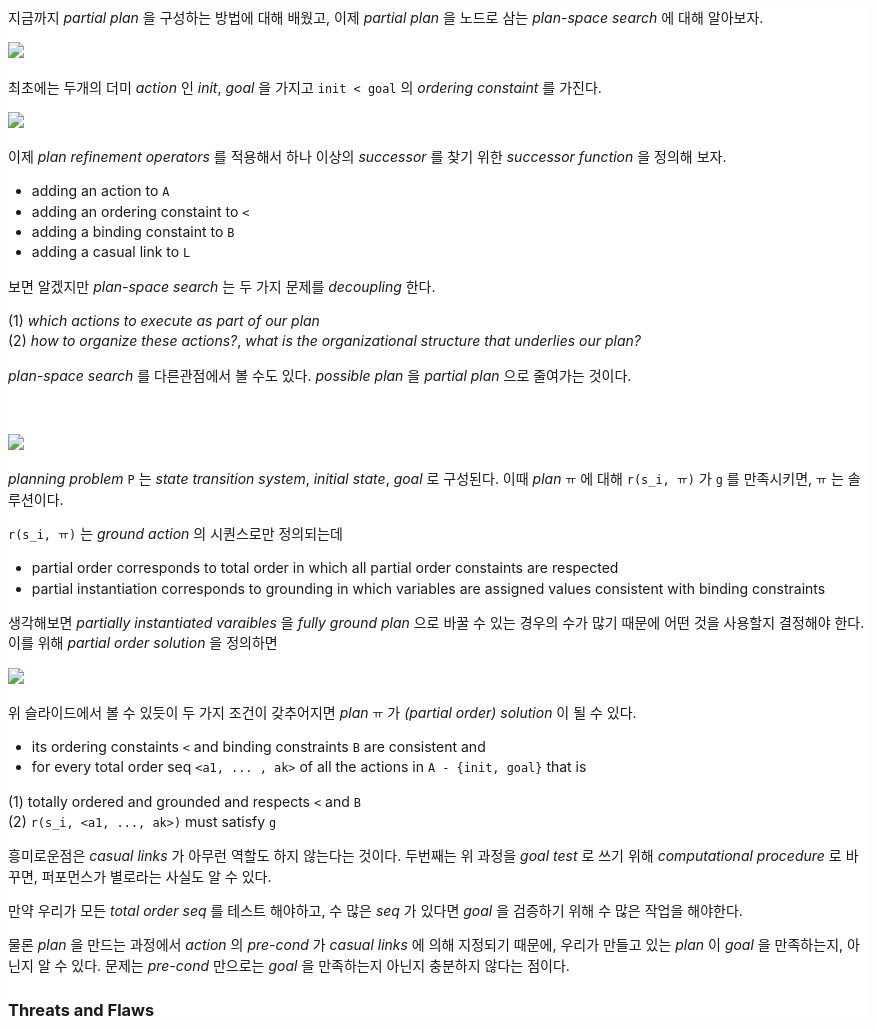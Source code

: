 지금까지 *partial plan* 을 구성하는 방법에 대해 배웠고, 이제 *partial plan* 을 노드로 삼는 *plan-space search* 에 대해 알아보자.

![](https://raw.githubusercontent.com/1ambda/1ambda.github.io/master/assets/images/ai-planning/3-partial-plan/initial_search_state.jpg)

최초에는 두개의 더미 *action* 인 *init*, *goal* 을 가지고 `init < goal` 의 *ordering constaint* 를 가진다.

![](https://raw.githubusercontent.com/1ambda/1ambda.github.io/master/assets/images/ai-planning/3-partial-plan/initial_search_state_ex.jpg)

이제 *plan refinement operators* 를 적용해서 하나 이상의 *successor* 를 찾기 위한 *successor function* 을 정의해 보자.

- adding an action to `A`
- adding an ordering constaint to `<`
- adding a binding constaint to `B`
- adding a casual link to `L`

보면 알겠지만 *plan-space search* 는 두 가지 문제를 *decoupling* 한다.

(1) *which actions to execute as part of our plan*  
(2) *how to organize these actions?*, *what is the organizational structure that underlies our plan?*

*plan-space search* 를 다른관점에서 볼 수도 있다. *possible plan* 을 *partial plan* 으로 줄여가는 것이다.

<br/>

![](https://raw.githubusercontent.com/1ambda/1ambda.github.io/master/assets/images/ai-planning/3-partial-plan/total_vs_partial_order.jpg)

*planning problem* `P` 는 *state transition system*, *initial state*, *goal* 로 구성된다. 이때 *plan* `ㅠ` 에 대해 `r(s_i, ㅠ)` 가 `g` 를 만족시키면, `ㅠ` 는 솔루션이다.

`r(s_i, ㅠ)` 는 *ground action* 의 시퀀스로만 정의되는데

- partial order corresponds to total order in which all partial order constaints are respected
- partial instantiation corresponds to grounding in which variables are assigned values consistent with binding constraints

생각해보면 *partially instantiated varaibles* 을 *fully ground plan* 으로 바꿀 수 있는 경우의 수가 많기 때문에 어떤 것을 사용할지 결정해야 한다. 이를 위해 *partial order solution* 을 정의하면

![](https://raw.githubusercontent.com/1ambda/1ambda.github.io/master/assets/images/ai-planning/3-partial-plan/partial_order_solution.jpg)

위 슬라이드에서 볼 수 있듯이 두 가지 조건이 갖추어지면 *plan* `ㅠ` 가 *(partial order) solution* 이 될 수 있다.

- its ordering constaints `<` and binding constraints `B` are consistent and
- for every total order seq `<a1, ... , ak>` of all the actions in `A - {init, goal}` that is 

(1) totally ordered and grounded and respects `<` and `B`  
(2) `r(s_i, <a1, ..., ak>)` must satisfy `g`

흥미로운점은 *casual links* 가 아무런 역할도 하지 않는다는 것이다. 두번째는 위 과정을 *goal test* 로 쓰기 위해 *computational procedure* 로 바꾸면, 퍼포먼스가 별로라는 사실도 알 수 있다.

만약 우리가 모든 *total order seq* 를 테스트 해야하고, 수 많은 *seq* 가 있다면 *goal* 을 검증하기 위해 수 많은 작업을 해야한다.

물론 *plan* 을 만드는 과정에서 *action* 의 *pre-cond* 가 *casual links* 에 의해 지정되기 때문에, 우리가 만들고 있는 *plan* 이 *goal* 을 만족하는지, 아닌지 알 수 있다. 문제는 *pre-cond* 만으로는 *goal* 을 만족하는지 아닌지 충분하지 않다는 점이다.

### Threats and Flaws
